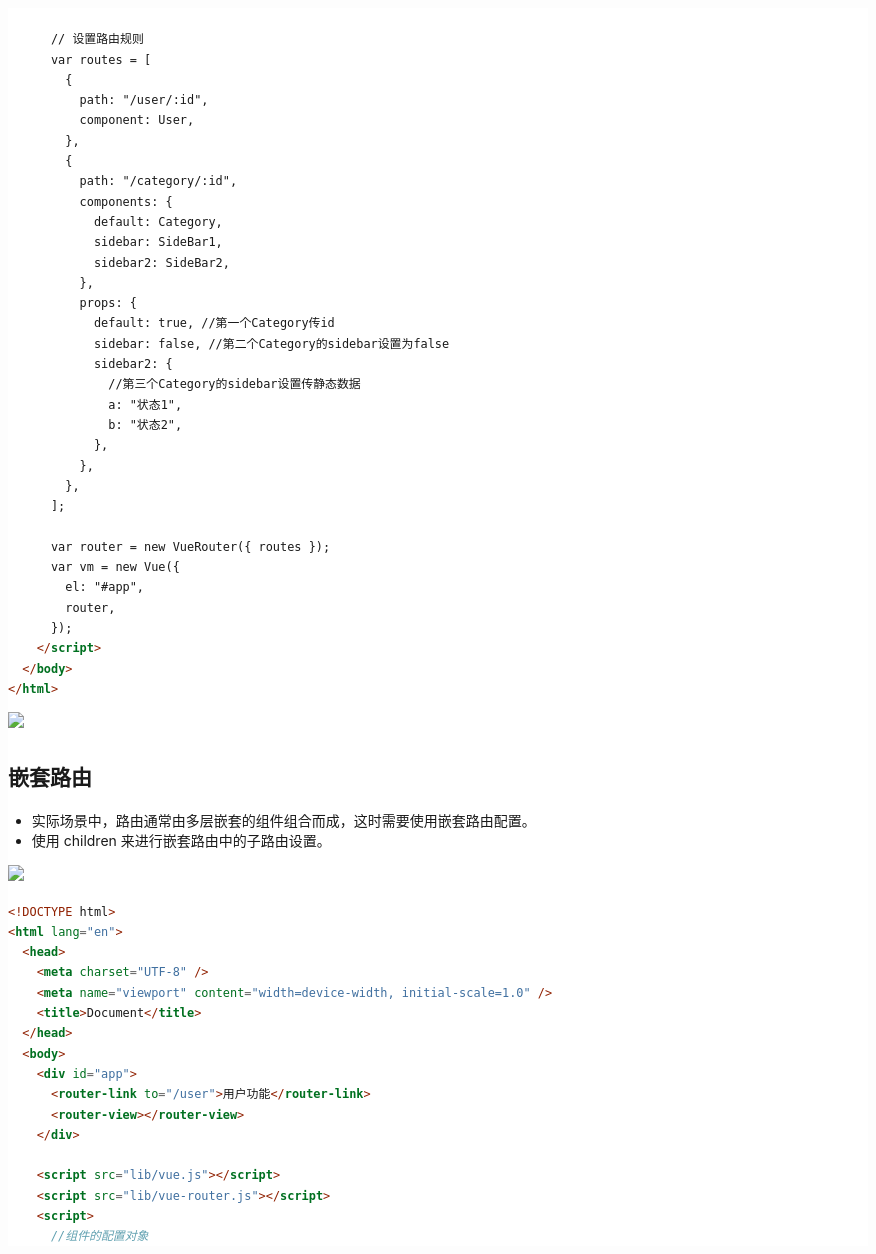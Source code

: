 ```html

      // 设置路由规则
      var routes = [
        {
          path: "/user/:id",
          component: User,
        },
        {
          path: "/category/:id",
          components: {
            default: Category,
            sidebar: SideBar1,
            sidebar2: SideBar2,
          },
          props: {
            default: true, //第一个Category传id
            sidebar: false, //第二个Category的sidebar设置为false
            sidebar2: {
              //第三个Category的sidebar设置传静态数据
              a: "状态1",
              b: "状态2",
            },
          },
        },
      ];

      var router = new VueRouter({ routes });
      var vm = new Vue({
        el: "#app",
        router,
      });
    </script>
  </body>
</html>
```

<img src="/images/vue/042.gif" style="width: 100%; display:inline-block; margin: 0 ;">

## 嵌套路由

- 实际场景中，路由通常由多层嵌套的组件组合而成，这时需要使用嵌套路由配置。
- 使用 children 来进行嵌套路由中的子路由设置。

<img src="/images/vue/261.jpg" style="width: 100%; display:inline-block; margin: 0 ;">

```html
<!DOCTYPE html>
<html lang="en">
  <head>
    <meta charset="UTF-8" />
    <meta name="viewport" content="width=device-width, initial-scale=1.0" />
    <title>Document</title>
  </head>
  <body>
    <div id="app">
      <router-link to="/user">用户功能</router-link>
      <router-view></router-view>
    </div>

    <script src="lib/vue.js"></script>
    <script src="lib/vue-router.js"></script>
    <script>
      //组件的配置对象
```